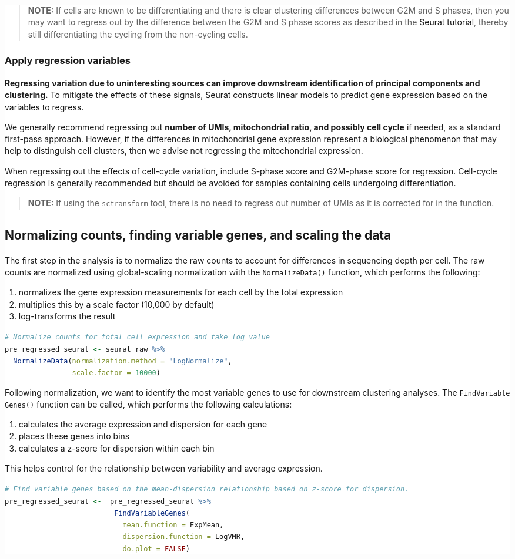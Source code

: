 
> **NOTE:** If cells are known to be differentiating and there is clear clustering differences between G2M and S phases, then you may want to regress out by the difference between the G2M and S phase scores as described in the [Seurat tutorial](https://satijalab.org/seurat/v3.0/cell_cycle_vignette.html), thereby still differentiating the cycling from the non-cycling cells.

### Apply regression variables

**Regressing variation due to uninteresting sources can improve downstream identification of principal components and clustering.** To mitigate the effects of these signals, Seurat constructs linear models to predict gene expression based on the variables to regress.

We generally recommend regressing out **number of UMIs, mitochondrial ratio, and possibly cell cycle** if needed, as a standard first-pass approach. However, if the differences in mitochondrial gene expression represent a biological phenomenon that may help to distinguish cell clusters, then we advise not regressing the mitochondrial expression.

When regressing out the effects of cell-cycle variation, include S-phase score and G2M-phase score for regression. Cell-cycle regression is generally recommended but should be avoided for samples containing cells undergoing differentiation.

> **NOTE:** If using the `sctransform` tool, there is no need to regress out number of UMIs as it is corrected for in the function.



## Normalizing counts, finding variable genes, and scaling the data

The first step in the analysis is to normalize the raw counts to account for differences in sequencing depth per cell. The raw counts are normalized using global-scaling normalization with the `NormalizeData()` function, which performs the following:

1. normalizes the gene expression measurements for each cell by the total expression 
2. multiplies this by a scale factor (10,000 by default)
3. log-transforms the result

```r
# Normalize counts for total cell expression and take log value                            
pre_regressed_seurat <- seurat_raw %>%
  NormalizeData(normalization.method = "LogNormalize",
                scale.factor = 10000)  
```

Following normalization, we want to identify the most variable genes to use for downstream clustering analyses. The `FindVariableGenes()` function can be called, which performs the following calculations:

1. calculates the average expression and dispersion for each gene
2. places these genes into bins
3. calculates a z-score for dispersion within each bin

This helps control for the relationship between variability and average expression. 

```r
# Find variable genes based on the mean-dispersion relationship based on z-score for dispersion. 
pre_regressed_seurat <-  pre_regressed_seurat %>%
                          FindVariableGenes(
                            mean.function = ExpMean,
                            dispersion.function = LogVMR,
                            do.plot = FALSE)
```
